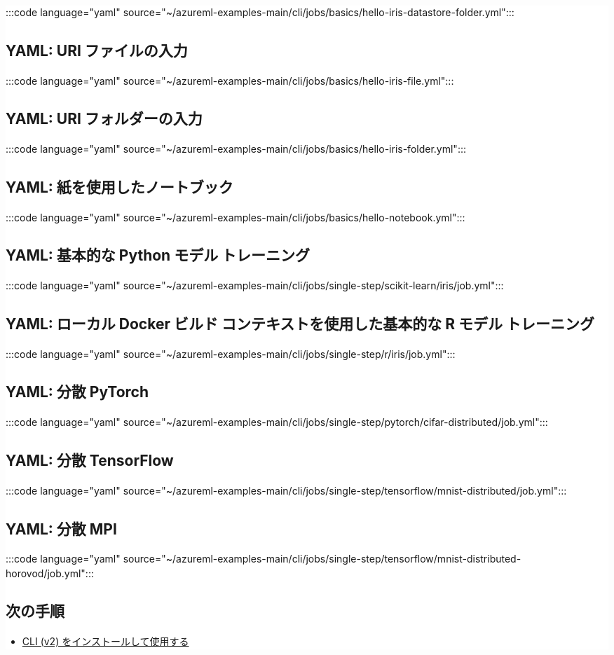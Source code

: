 :::code language="yaml" source="~/azureml-examples-main/cli/jobs/basics/hello-iris-datastore-folder.yml":::

## <a name="yaml-uri-file-input"></a>YAML: URI ファイルの入力

:::code language="yaml" source="~/azureml-examples-main/cli/jobs/basics/hello-iris-file.yml":::

## <a name="yaml-uri-folder-input"></a>YAML: URI フォルダーの入力

:::code language="yaml" source="~/azureml-examples-main/cli/jobs/basics/hello-iris-folder.yml":::

## <a name="yaml-notebook-via-papermill"></a>YAML: 紙を使用したノートブック

:::code language="yaml" source="~/azureml-examples-main/cli/jobs/basics/hello-notebook.yml":::

## <a name="yaml-basic-python-model-training"></a>YAML: 基本的な Python モデル トレーニング

:::code language="yaml" source="~/azureml-examples-main/cli/jobs/single-step/scikit-learn/iris/job.yml":::

## <a name="yaml-basic-r-model-training-with-local-docker-build-context"></a>YAML: ローカル Docker ビルド コンテキストを使用した基本的な R モデル トレーニング

:::code language="yaml" source="~/azureml-examples-main/cli/jobs/single-step/r/iris/job.yml":::

## <a name="yaml-distributed-pytorch"></a>YAML: 分散 PyTorch

:::code language="yaml" source="~/azureml-examples-main/cli/jobs/single-step/pytorch/cifar-distributed/job.yml":::

## <a name="yaml-distributed-tensorflow"></a>YAML: 分散 TensorFlow

:::code language="yaml" source="~/azureml-examples-main/cli/jobs/single-step/tensorflow/mnist-distributed/job.yml":::

## <a name="yaml-distributed-mpi"></a>YAML: 分散 MPI

:::code language="yaml" source="~/azureml-examples-main/cli/jobs/single-step/tensorflow/mnist-distributed-horovod/job.yml":::

## <a name="next-steps"></a>次の手順

- [CLI (v2) をインストールして使用する](how-to-configure-cli.md)
